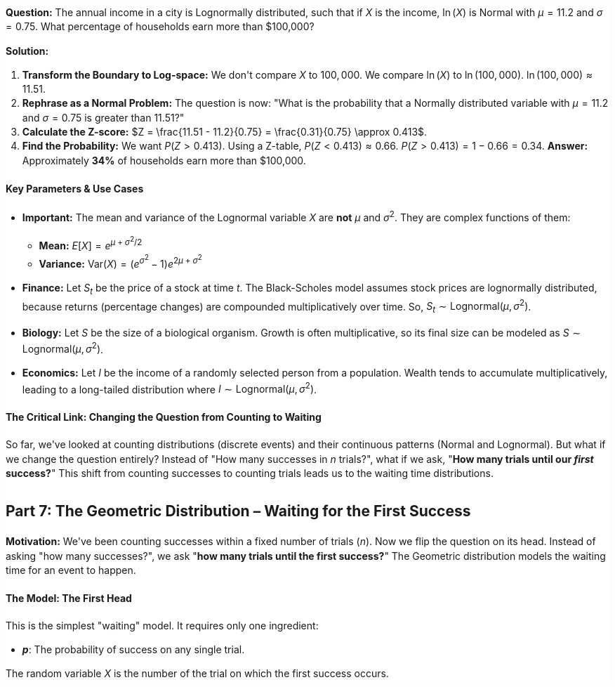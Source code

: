 **Question:** The annual income in a city is Lognormally distributed, such that if $X$ is the income, $\ln(X)$ is Normal with $μ=11.2$ and $σ=0.75$. What percentage of households earn more than $100,000?

**Solution:**
1.  **Transform the Boundary to Log-space:** We don't compare $X$ to $100,000$. We compare $\ln(X)$ to $\ln(100,000)$.
    $\ln(100,000) \approx 11.51$.
2.  **Rephrase as a Normal Problem:** The question is now: "What is the probability that a Normally distributed variable with $μ=11.2$ and $σ=0.75$ is greater than $11.51$?"
3.  **Calculate the Z-score:**
    $Z = \frac{11.51 - 11.2}{0.75} = \frac{0.31}{0.75} \approx 0.413$.
4.  **Find the Probability:** We want $P(Z > 0.413)$. Using a Z-table, $P(Z < 0.413) \approx 0.66$.
    $P(Z > 0.413) = 1 - 0.66 = 0.34$.
    **Answer:** Approximately **34%** of households earn more than $100,000.

#### **Key Parameters & Use Cases**

*   **Important:** The mean and variance of the Lognormal variable $X$ are **not** $μ$ and $σ^2$. They are complex functions of them:
    *   **Mean:** $E[X] = e^{\mu + \sigma^2/2}$
    *   **Variance:** $\text{Var}(X) = (e^{\sigma^2}-1)e^{2\mu + \sigma^2}$

*   **Finance:** Let $S_t$ be the price of a stock at time $t$. The Black-Scholes model assumes stock prices are lognormally distributed, because returns (percentage changes) are compounded multiplicatively over time. So, $S_t \sim \text{Lognormal}(\mu, \sigma^2)$.

*   **Biology:** Let $S$ be the size of a biological organism. Growth is often multiplicative, so its final size can be modeled as $S \sim \text{Lognormal}(\mu, \sigma^2)$.

*   **Economics:** Let $I$ be the income of a randomly selected person from a population. Wealth tends to accumulate multiplicatively, leading to a long-tailed distribution where $I \sim \text{Lognormal}(\mu, \sigma^2)$.

#### **The Critical Link: Changing the Question from Counting to Waiting**

So far, we've looked at counting distributions (discrete events) and their continuous patterns (Normal and Lognormal). But what if we change the question entirely? Instead of "How many successes in $n$ trials?", what if we ask, "**How many trials until our *first* success?**" This shift from counting successes to counting trials leads us to the waiting time distributions.

## **Part 7: The Geometric Distribution – Waiting for the First Success**

**Motivation:** We've been counting successes within a fixed number of trials ($n$). Now we flip the question on its head. Instead of asking "how many successes?", we ask "**how many trials until the first success?**" The Geometric distribution models the waiting time for an event to happen.

#### **The Model: The First Head**

This is the simplest "waiting" model. It requires only one ingredient:
*   **$p$**: The probability of success on any single trial.

The random variable $X$ is the number of the trial on which the first success occurs.
